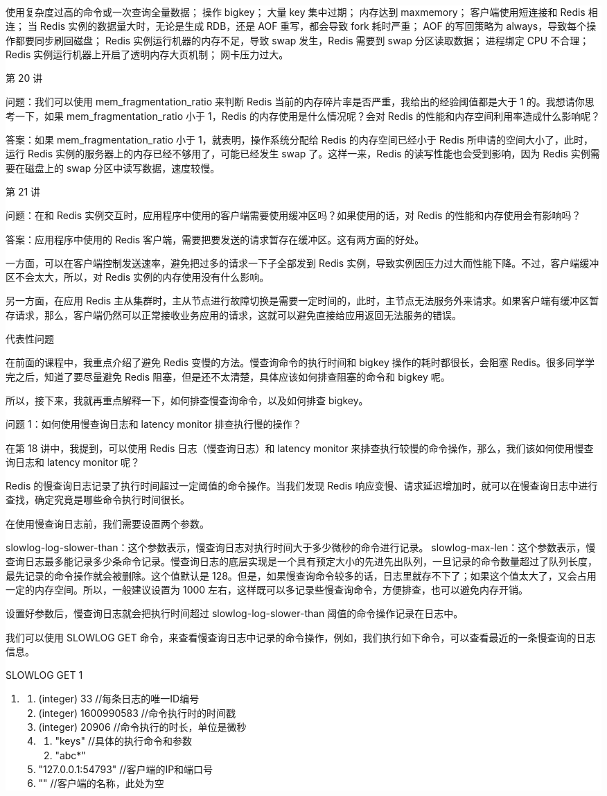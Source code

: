 
使用复杂度过高的命令或一次查询全量数据；
操作 bigkey；
大量 key 集中过期；
内存达到 maxmemory；
客户端使用短连接和 Redis 相连；
当 Redis 实例的数据量大时，无论是生成 RDB，还是 AOF 重写，都会导致 fork 耗时严重；
AOF 的写回策略为 always，导致每个操作都要同步刷回磁盘；
Redis 实例运行机器的内存不足，导致 swap 发生，Redis 需要到 swap 分区读取数据；
进程绑定 CPU 不合理；
Redis 实例运行机器上开启了透明内存大页机制；
网卡压力过大。


第 20 讲

问题：我们可以使用 mem_fragmentation_ratio 来判断 Redis 当前的内存碎片率是否严重，我给出的经验阈值都是大于 1 的。我想请你思考一下，如果 mem_fragmentation_ratio 小于 1，Redis 的内存使用是什么情况呢？会对 Redis 的性能和内存空间利用率造成什么影响呢？

答案：如果 mem_fragmentation_ratio 小于 1，就表明，操作系统分配给 Redis 的内存空间已经小于 Redis 所申请的空间大小了，此时，运行 Redis 实例的服务器上的内存已经不够用了，可能已经发生 swap 了。这样一来，Redis 的读写性能也会受到影响，因为 Redis 实例需要在磁盘上的 swap 分区中读写数据，速度较慢。

第 21 讲

问题：在和 Redis 实例交互时，应用程序中使用的客户端需要使用缓冲区吗？如果使用的话，对 Redis 的性能和内存使用会有影响吗？

答案：应用程序中使用的 Redis 客户端，需要把要发送的请求暂存在缓冲区。这有两方面的好处。

一方面，可以在客户端控制发送速率，避免把过多的请求一下子全部发到 Redis 实例，导致实例因压力过大而性能下降。不过，客户端缓冲区不会太大，所以，对 Redis 实例的内存使用没有什么影响。

另一方面，在应用 Redis 主从集群时，主从节点进行故障切换是需要一定时间的，此时，主节点无法服务外来请求。如果客户端有缓冲区暂存请求，那么，客户端仍然可以正常接收业务应用的请求，这就可以避免直接给应用返回无法服务的错误。

代表性问题

在前面的课程中，我重点介绍了避免 Redis 变慢的方法。慢查询命令的执行时间和 bigkey 操作的耗时都很长，会阻塞 Redis。很多同学学完之后，知道了要尽量避免 Redis 阻塞，但是还不太清楚，具体应该如何排查阻塞的命令和 bigkey 呢。

所以，接下来，我就再重点解释一下，如何排查慢查询命令，以及如何排查 bigkey。

问题 1：如何使用慢查询日志和 latency monitor 排查执行慢的操作？

在第 18 讲中，我提到，可以使用 Redis 日志（慢查询日志）和 latency monitor 来排查执行较慢的命令操作，那么，我们该如何使用慢查询日志和 latency monitor 呢？

Redis 的慢查询日志记录了执行时间超过一定阈值的命令操作。当我们发现 Redis 响应变慢、请求延迟增加时，就可以在慢查询日志中进行查找，确定究竟是哪些命令执行时间很长。

在使用慢查询日志前，我们需要设置两个参数。


slowlog-log-slower-than：这个参数表示，慢查询日志对执行时间大于多少微秒的命令进行记录。
slowlog-max-len：这个参数表示，慢查询日志最多能记录多少条命令记录。慢查询日志的底层实现是一个具有预定大小的先进先出队列，一旦记录的命令数量超过了队列长度，最先记录的命令操作就会被删除。这个值默认是 128。但是，如果慢查询命令较多的话，日志里就存不下了；如果这个值太大了，又会占用一定的内存空间。所以，一般建议设置为 1000 左右，这样既可以多记录些慢查询命令，方便排查，也可以避免内存开销。


设置好参数后，慢查询日志就会把执行时间超过 slowlog-log-slower-than 阈值的命令操作记录在日志中。

我们可以使用 SLOWLOG GET 命令，来查看慢查询日志中记录的命令操作，例如，我们执行如下命令，可以查看最近的一条慢查询的日志信息。

SLOWLOG GET 1
1) 1) (integer) 33           //每条日志的唯一ID编号
   2) (integer) 1600990583   //命令执行时的时间戳
   3) (integer) 20906        //命令执行的时长，单位是微秒
   4) 1) "keys"               //具体的执行命令和参数
      2) "abc*"
   5) "127.0.0.1:54793"      //客户端的IP和端口号
   6) ""                     //客户端的名称，此处为空
